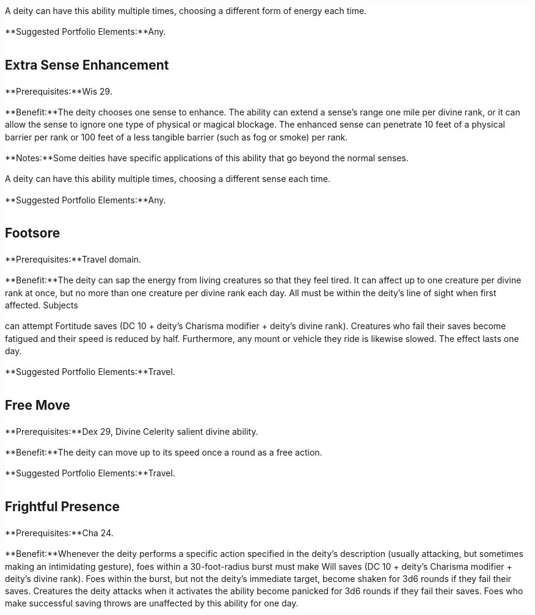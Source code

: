 A deity can have this ability multiple times, choosing a different form of energy each time.

**Suggested Portfolio Elements:**Any.





## Extra Sense Enhancement

**Prerequisites:**Wis 29.

**Benefit:**The deity chooses one sense to enhance. The ability can extend a sense’s range one mile per divine rank, or it can allow the sense to ignore one type of physical or magical blockage. The enhanced sense can penetrate 10 feet of a physical barrier per rank or 100 feet of a less tangible barrier (such as fog or smoke) per rank.

**Notes:**Some deities have specific applications of this ability that go beyond the normal senses.

A deity can have this ability multiple times, choosing a different sense each time.

**Suggested Portfolio Elements:**Any.





## Footsore

**Prerequisites:**Travel domain.

**Benefit:**The deity can sap the energy from living creatures so that they feel tired. It can affect up to one creature per divine rank at once, but no more than one creature per divine rank each day. All must be within the deity’s line of sight when first affected. Subjects

can attempt Fortitude saves (DC 10 + deity’s Charisma modifier + deity’s divine rank). Creatures who fail their saves become fatigued and their speed is reduced by half. Furthermore, any mount or vehicle they ride is likewise slowed. The effect lasts one day.

**Suggested Portfolio Elements:**Travel.





## Free Move

**Prerequisites:**Dex 29, Divine Celerity salient divine ability.

**Benefit:**The deity can move up to its speed once a round as a free action.

**Suggested Portfolio Elements:**Travel.





## Frightful Presence

**Prerequisites:**Cha 24.

**Benefit:**Whenever the deity performs a specific action specified in the deity’s description (usually attacking, but sometimes making an intimidating gesture), foes within a 30-foot-radius burst must make Will saves (DC 10 + deity’s Charisma modifier + deity’s divine rank). Foes within the burst, but not the deity’s immediate target, become shaken for 3d6 rounds if they fail their saves. Creatures the deity attacks when it activates the ability become panicked for 3d6 rounds if they fail their saves. Foes who make successful saving throws are unaffected by this ability for one day.
